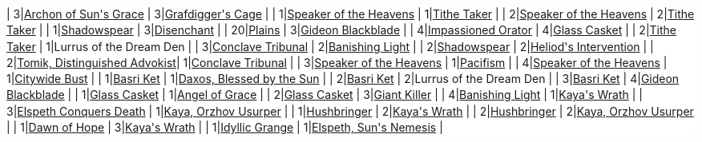 |                    3|[Archon of Sun's Grace](http://gatherer.wizards.com/Pages/Card/Details.aspx?multiverseid=476254)        |                    3|[Grafdigger's Cage](http://gatherer.wizards.com/Pages/Card/Details.aspx?multiverseid=278452)            |
|                    1|[Speaker of the Heavens](http://gatherer.wizards.com/Pages/Card/Details.aspx?multiverseid=488246)       |                    1|[Tithe Taker](http://gatherer.wizards.com/Pages/Card/Details.aspx?multiverseid=457171)                  |
|                    2|[Speaker of the Heavens](http://gatherer.wizards.com/Pages/Card/Details.aspx?multiverseid=488246)       |                    2|[Tithe Taker](http://gatherer.wizards.com/Pages/Card/Details.aspx?multiverseid=457171)                  |
|                    1|[Shadowspear](http://gatherer.wizards.com/Pages/Card/Details.aspx?multiverseid=476487)                  |                    3|[Disenchant](http://gatherer.wizards.com/Pages/Card/Details.aspx?multiverseid=847)                      |
|                   20|[Plains](http://gatherer.wizards.com/Pages/Card/Details.aspx?multiverseid=439856)                       |                    3|[Gideon Blackblade](http://gatherer.wizards.com/Pages/Card/Details.aspx?multiverseid=463943)            |
|                    4|[Impassioned Orator](http://gatherer.wizards.com/Pages/Card/Details.aspx?multiverseid=469859)           |                    4|[Glass Casket](http://gatherer.wizards.com/Pages/Card/Details.aspx?multiverseid=472977)                 |
|                    2|[Tithe Taker](http://gatherer.wizards.com/Pages/Card/Details.aspx?multiverseid=457171)                  |                    1|Lurrus of the Dream Den                                                                                 |
|                    3|[Conclave Tribunal](http://gatherer.wizards.com/Pages/Card/Details.aspx?multiverseid=452756)            |                    2|[Banishing Light](http://gatherer.wizards.com/Pages/Card/Details.aspx?multiverseid=405135)              |
|                    2|[Shadowspear](http://gatherer.wizards.com/Pages/Card/Details.aspx?multiverseid=476487)                  |                    2|[Heliod's Intervention](http://gatherer.wizards.com/Pages/Card/Details.aspx?multiverseid=476270)        |
|                    2|[Tomik, Distinguished Advokist](http://gatherer.wizards.com/Pages/Card/Details.aspx?multiverseid=460961)|                    1|[Conclave Tribunal](http://gatherer.wizards.com/Pages/Card/Details.aspx?multiverseid=452756)            |
|                    3|[Speaker of the Heavens](http://gatherer.wizards.com/Pages/Card/Details.aspx?multiverseid=488246)       |                    1|[Pacifism](http://gatherer.wizards.com/Pages/Card/Details.aspx?multiverseid=129667)                     |
|                    4|[Speaker of the Heavens](http://gatherer.wizards.com/Pages/Card/Details.aspx?multiverseid=488246)       |                    1|[Citywide Bust](http://gatherer.wizards.com/Pages/Card/Details.aspx?multiverseid=452754)                |
|                    1|[Basri Ket](http://gatherer.wizards.com/Pages/Card/Details.aspx?multiverseid=488174)                    |                    1|[Daxos, Blessed by the Sun](http://gatherer.wizards.com/Pages/Card/Details.aspx?multiverseid=476260)    |
|                    2|[Basri Ket](http://gatherer.wizards.com/Pages/Card/Details.aspx?multiverseid=488174)                    |                    2|Lurrus of the Dream Den                                                                                 |
|                    3|[Basri Ket](http://gatherer.wizards.com/Pages/Card/Details.aspx?multiverseid=488174)                    |                    4|[Gideon Blackblade](http://gatherer.wizards.com/Pages/Card/Details.aspx?multiverseid=463943)            |
|                    1|[Glass Casket](http://gatherer.wizards.com/Pages/Card/Details.aspx?multiverseid=472977)                 |                    1|[Angel of Grace](http://gatherer.wizards.com/Pages/Card/Details.aspx?multiverseid=457145)               |
|                    2|[Glass Casket](http://gatherer.wizards.com/Pages/Card/Details.aspx?multiverseid=472977)                 |                    3|[Giant Killer](http://gatherer.wizards.com/Pages/Card/Details.aspx?multiverseid=472976)                 |
|                    4|[Banishing Light](http://gatherer.wizards.com/Pages/Card/Details.aspx?multiverseid=405135)              |                    1|[Kaya's Wrath](http://gatherer.wizards.com/Pages/Card/Details.aspx?multiverseid=457331)                 |
|                    3|[Elspeth Conquers Death](http://gatherer.wizards.com/Pages/Card/Details.aspx?multiverseid=476264)       |                    1|[Kaya, Orzhov Usurper](http://gatherer.wizards.com/Pages/Card/Details.aspx?multiverseid=460129)         |
|                    1|[Hushbringer](http://gatherer.wizards.com/Pages/Card/Details.aspx?multiverseid=472980)                  |                    2|[Kaya's Wrath](http://gatherer.wizards.com/Pages/Card/Details.aspx?multiverseid=457331)                 |
|                    2|[Hushbringer](http://gatherer.wizards.com/Pages/Card/Details.aspx?multiverseid=472980)                  |                    2|[Kaya, Orzhov Usurper](http://gatherer.wizards.com/Pages/Card/Details.aspx?multiverseid=460129)         |
|                    1|[Dawn of Hope](http://gatherer.wizards.com/Pages/Card/Details.aspx?multiverseid=452758)                 |                    3|[Kaya's Wrath](http://gatherer.wizards.com/Pages/Card/Details.aspx?multiverseid=457331)                 |
|                    1|[Idyllic Grange](http://gatherer.wizards.com/Pages/Card/Details.aspx?multiverseid=473208)               |                    1|[Elspeth, Sun's Nemesis](http://gatherer.wizards.com/Pages/Card/Details.aspx?multiverseid=476265)       |